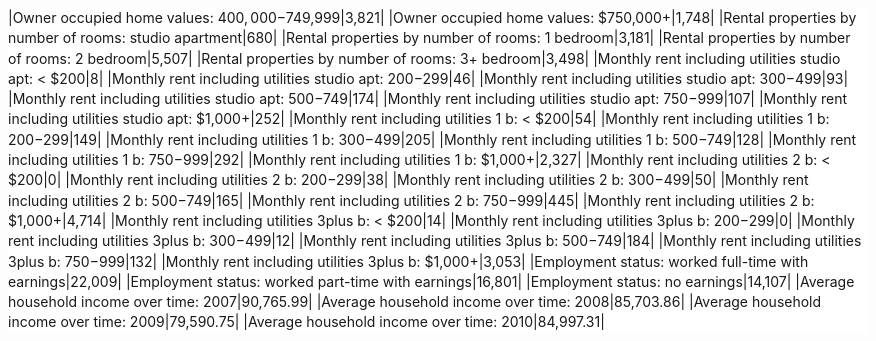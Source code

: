 |Owner occupied home values: $400,000-$749,999|3,821|
|Owner occupied home values: $750,000+|1,748|
|Rental properties by number of rooms: studio apartment|680|
|Rental properties by number of rooms: 1 bedroom|3,181|
|Rental properties by number of rooms: 2 bedroom|5,507|
|Rental properties by number of rooms: 3+ bedroom|3,498|
|Monthly rent including utilities studio apt: < $200|8|
|Monthly rent including utilities studio apt: $200-$299|46|
|Monthly rent including utilities studio apt: $300-$499|93|
|Monthly rent including utilities studio apt: $500-$749|174|
|Monthly rent including utilities studio apt: $750-$999|107|
|Monthly rent including utilities studio apt: $1,000+|252|
|Monthly rent including utilities 1 b: < $200|54|
|Monthly rent including utilities 1 b: $200-$299|149|
|Monthly rent including utilities 1 b: $300-$499|205|
|Monthly rent including utilities 1 b: $500-$749|128|
|Monthly rent including utilities 1 b: $750-$999|292|
|Monthly rent including utilities 1 b: $1,000+|2,327|
|Monthly rent including utilities 2 b: < $200|0|
|Monthly rent including utilities 2 b: $200-$299|38|
|Monthly rent including utilities 2 b: $300-$499|50|
|Monthly rent including utilities 2 b: $500-$749|165|
|Monthly rent including utilities 2 b: $750-$999|445|
|Monthly rent including utilities 2 b: $1,000+|4,714|
|Monthly rent including utilities 3plus b: < $200|14|
|Monthly rent including utilities 3plus b: $200-$299|0|
|Monthly rent including utilities 3plus b: $300-$499|12|
|Monthly rent including utilities 3plus b: $500-$749|184|
|Monthly rent including utilities 3plus b: $750-$999|132|
|Monthly rent including utilities 3plus b: $1,000+|3,053|
|Employment status: worked full-time with earnings|22,009|
|Employment status: worked part-time with earnings|16,801|
|Employment status: no earnings|14,107|
|Average household income over time: 2007|90,765.99|
|Average household income over time: 2008|85,703.86|
|Average household income over time: 2009|79,590.75|
|Average household income over time: 2010|84,997.31|